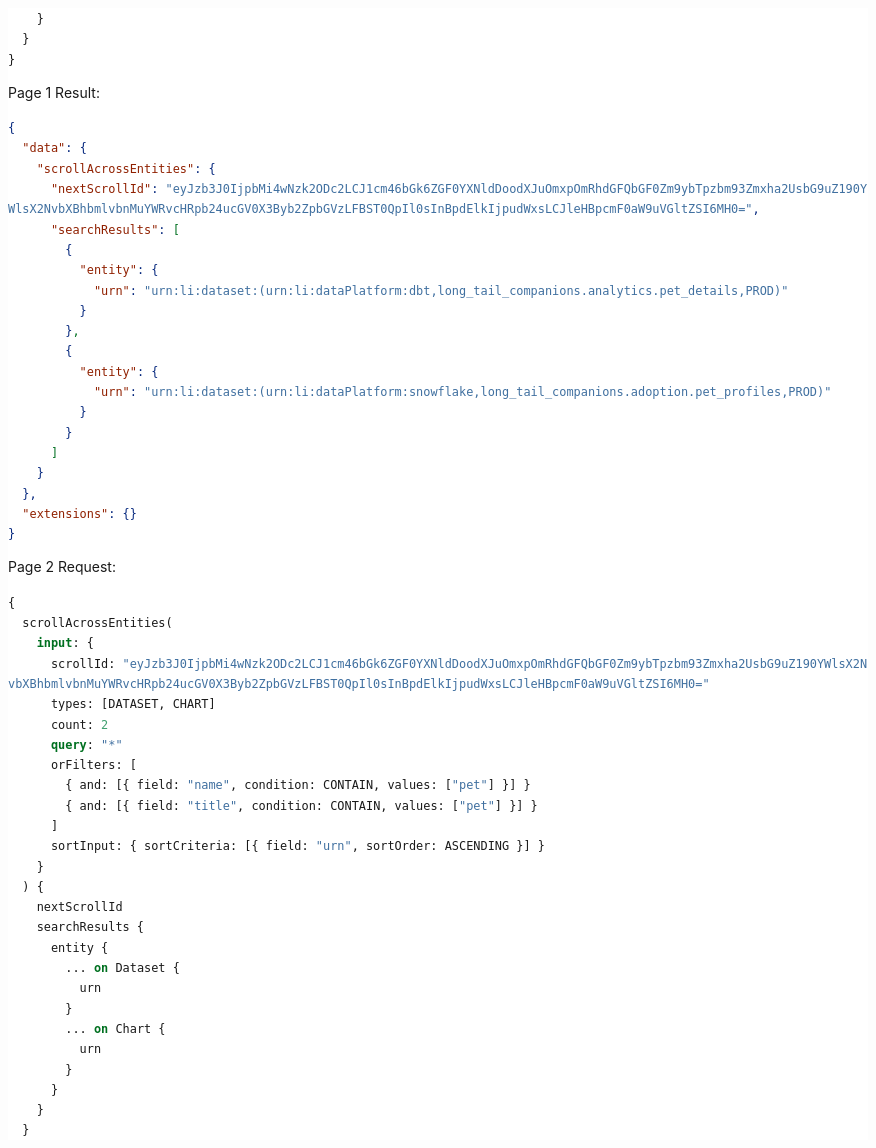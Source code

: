 ```graphql
    }
  }
}
```

Page 1 Result:

```json
{
  "data": {
    "scrollAcrossEntities": {
      "nextScrollId": "eyJzb3J0IjpbMi4wNzk2ODc2LCJ1cm46bGk6ZGF0YXNldDoodXJuOmxpOmRhdGFQbGF0Zm9ybTpzbm93Zmxha2UsbG9uZ190YWlsX2NvbXBhbmlvbnMuYWRvcHRpb24ucGV0X3Byb2ZpbGVzLFBST0QpIl0sInBpdElkIjpudWxsLCJleHBpcmF0aW9uVGltZSI6MH0=",
      "searchResults": [
        {
          "entity": {
            "urn": "urn:li:dataset:(urn:li:dataPlatform:dbt,long_tail_companions.analytics.pet_details,PROD)"
          }
        },
        {
          "entity": {
            "urn": "urn:li:dataset:(urn:li:dataPlatform:snowflake,long_tail_companions.adoption.pet_profiles,PROD)"
          }
        }
      ]
    }
  },
  "extensions": {}
}
```

Page 2 Request:

```graphql
{
  scrollAcrossEntities(
    input: {
      scrollId: "eyJzb3J0IjpbMi4wNzk2ODc2LCJ1cm46bGk6ZGF0YXNldDoodXJuOmxpOmRhdGFQbGF0Zm9ybTpzbm93Zmxha2UsbG9uZ190YWlsX2NvbXBhbmlvbnMuYWRvcHRpb24ucGV0X3Byb2ZpbGVzLFBST0QpIl0sInBpdElkIjpudWxsLCJleHBpcmF0aW9uVGltZSI6MH0="
      types: [DATASET, CHART]
      count: 2
      query: "*"
      orFilters: [
        { and: [{ field: "name", condition: CONTAIN, values: ["pet"] }] }
        { and: [{ field: "title", condition: CONTAIN, values: ["pet"] }] }
      ]
      sortInput: { sortCriteria: [{ field: "urn", sortOrder: ASCENDING }] }
    }
  ) {
    nextScrollId
    searchResults {
      entity {
        ... on Dataset {
          urn
        }
        ... on Chart {
          urn
        }
      }
    }
  }
```